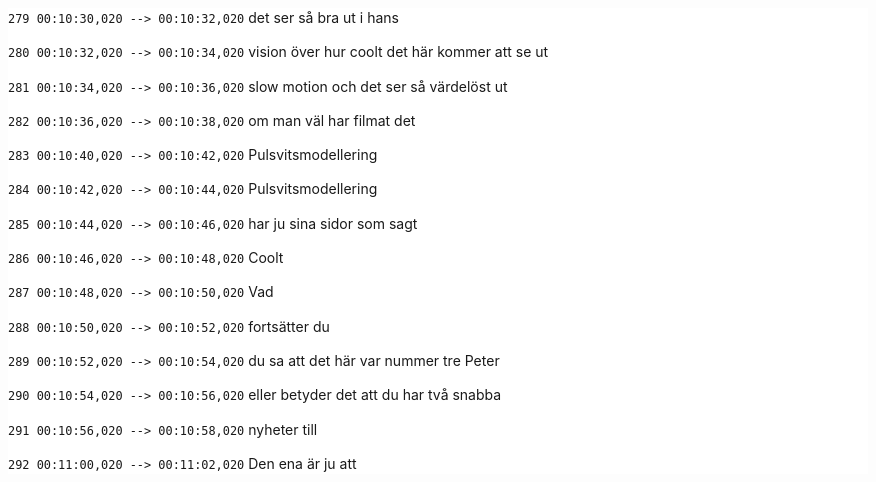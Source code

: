 
`279 00:10:30,020 --> 00:10:32,020`
det ser så bra ut i hans



`280 00:10:32,020 --> 00:10:34,020`
vision över hur coolt det här kommer att se ut



`281 00:10:34,020 --> 00:10:36,020`
slow motion och det ser så värdelöst ut



`282 00:10:36,020 --> 00:10:38,020`
om man väl har filmat det



`283 00:10:40,020 --> 00:10:42,020`
Pulsvitsmodellering



`284 00:10:42,020 --> 00:10:44,020`
Pulsvitsmodellering



`285 00:10:44,020 --> 00:10:46,020`
har ju sina sidor som sagt



`286 00:10:46,020 --> 00:10:48,020`
Coolt



`287 00:10:48,020 --> 00:10:50,020`
Vad



`288 00:10:50,020 --> 00:10:52,020`
fortsätter du



`289 00:10:52,020 --> 00:10:54,020`
du sa att det här var nummer tre Peter



`290 00:10:54,020 --> 00:10:56,020`
eller betyder det att du har två snabba



`291 00:10:56,020 --> 00:10:58,020`
nyheter till



`292 00:11:00,020 --> 00:11:02,020`
Den ena är ju att

